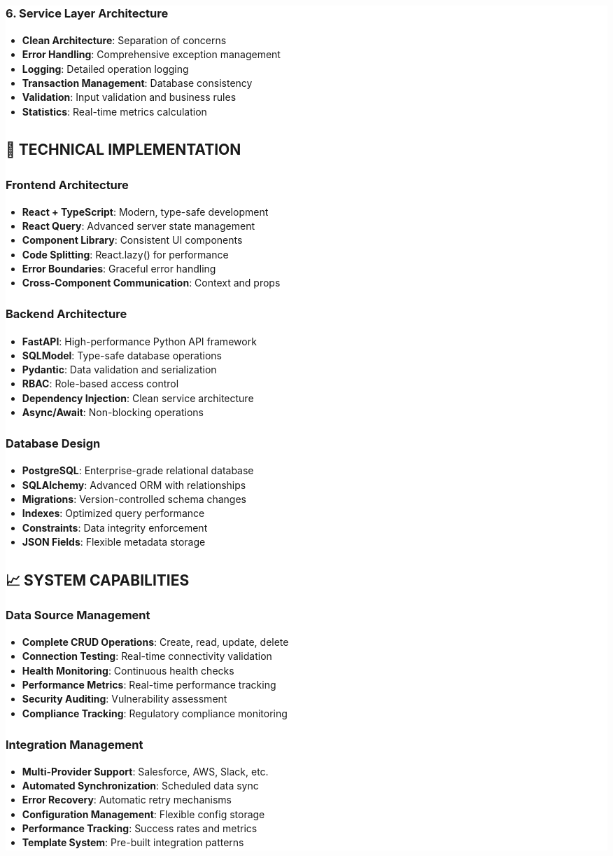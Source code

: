 ### 6. **Service Layer Architecture**
- **Clean Architecture**: Separation of concerns
- **Error Handling**: Comprehensive exception management
- **Logging**: Detailed operation logging
- **Transaction Management**: Database consistency
- **Validation**: Input validation and business rules
- **Statistics**: Real-time metrics calculation

## 🔧 TECHNICAL IMPLEMENTATION

### Frontend Architecture
- **React + TypeScript**: Modern, type-safe development
- **React Query**: Advanced server state management
- **Component Library**: Consistent UI components
- **Code Splitting**: React.lazy() for performance
- **Error Boundaries**: Graceful error handling
- **Cross-Component Communication**: Context and props

### Backend Architecture
- **FastAPI**: High-performance Python API framework
- **SQLModel**: Type-safe database operations
- **Pydantic**: Data validation and serialization
- **RBAC**: Role-based access control
- **Dependency Injection**: Clean service architecture
- **Async/Await**: Non-blocking operations

### Database Design
- **PostgreSQL**: Enterprise-grade relational database
- **SQLAlchemy**: Advanced ORM with relationships
- **Migrations**: Version-controlled schema changes
- **Indexes**: Optimized query performance
- **Constraints**: Data integrity enforcement
- **JSON Fields**: Flexible metadata storage

## 📈 SYSTEM CAPABILITIES

### Data Source Management
- **Complete CRUD Operations**: Create, read, update, delete
- **Connection Testing**: Real-time connectivity validation
- **Health Monitoring**: Continuous health checks
- **Performance Metrics**: Real-time performance tracking
- **Security Auditing**: Vulnerability assessment
- **Compliance Tracking**: Regulatory compliance monitoring

### Integration Management
- **Multi-Provider Support**: Salesforce, AWS, Slack, etc.
- **Automated Synchronization**: Scheduled data sync
- **Error Recovery**: Automatic retry mechanisms
- **Configuration Management**: Flexible config storage
- **Performance Tracking**: Success rates and metrics
- **Template System**: Pre-built integration patterns
